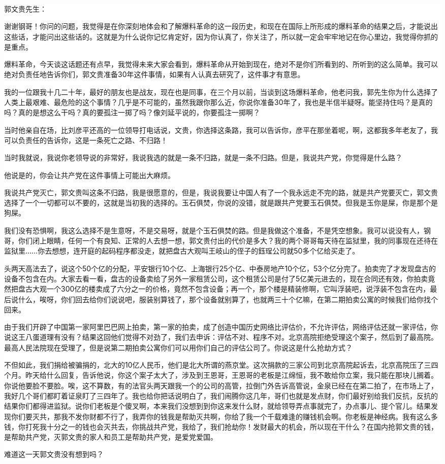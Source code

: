 


郭文贵先生：

谢谢钢哥！你问的问题，我觉得是在你深刻地体会和了解爆料革命的这一段历史，和现在在国际上所形成的爆料革命的结果之后，才能说出这些话，才能问出这些话的。这就是为什么说你记忆肯定好，因为你认真了，你关注了，所以就一定会牢牢地记在你心里边，我觉得你抓的是重点。




爆料革命，今天谈这话题还有点早，我觉得未来大家会看到，爆料革命从开始到现在，绝对不是你们所看到的、所听到的这么简单。我可以绝对负责任地告诉你们，郭文贵准备30年这件事情，如果有人认真去研究了，这件事才有意思。




我的一位跟我十几二十年，最好的朋友也是战友，现在也是同事，在三个月以前，当谈到这场爆料革命，他老问我，郭先生你为什么选择了人类上最艰难、最危险的这个事情？几乎是不可能的，虽然我跟你那么近，你说你准备30年了，我也是半信半疑呀。能坚持住吗？是真的吗？真的是想这么干吗？真的要孤注一掷了吗？像刘延平说的，你要孤注一掷啊？




当时他亲自在场，比刘彦平还高的一位领导打电话说，文贵，你选择这条路，我可以告诉你，彦平在那坐着呢，啊，这都我多年老友了，我可以负责任的告诉你，这是一条死亡之路、不归路！




当时我就说，我说你老领导说的非常好，我说我选的就是一条不归路，就是一条不归路。但是，我说共产党，你觉得是什么路？




他说是的，你会让共产党在这件事情上可能出大麻烦。




我说共产党灭亡，郭文贵叫这条不归路，我是很愿意的，但是，我说我要让中国人有了一个我永远走不完的路，就是共产党要灭亡，郭文贵选择了一个一切都可以不要的，这就是当初我的选择的。玉石俱焚，你说的没错，就是跟共产党要玉石俱焚。但我是玉你是屎，你是那个是狗屎。




我们没有恐惧啊，我这么选择不是生意呀，不是交易呀，就是个玉石俱焚的路。但是我做这个准备，不是凭空想象。我可以说没有人，钢哥，你们闭上眼睛，任何一个有良知、正常的人去想一想，郭文贵付出的代价是多大？我的两个哥哥每天待在监狱里，我的同事现在还待在监狱里……你去想想，连开庭的起码程序都没走，就把盘古大观叫王岐山的侄子的鈺珵公司就50多个亿给买走了。




头两天高法去了，说这个50个亿的分配，平安银行10个亿、上海银行25个亿、中泰房地产10个亿，53个亿分完了。拍卖完了才发现盘古的设备不包含在内。大家去看一看，盘古的设备卖给了另外一家租赁公司，这个租赁公司是付了5亿美元进去的，现在合同还有效，你拍卖竟然把盘古大观一个300亿的楼卖成了六分之一的价格，竟然不包含设备；再一个，那个楼是精装修啊，它叫浮装吧，说浮装不包含在内，最后说什么，唉呀，你们回去给你们说说吧，服装别算钱了，那个设备就别算了，也就两三十个亿嘛，在第二期拍卖公寓的时候我们给你找个回来。




由于我们开辟了中国第一家阿里巴巴网上拍卖，第一家的拍卖，成了创造中国历史网络比评估价，不允许评估，网络评估还就一家评估，你说这王八蛋道理有没有？结果这回他们觉得不对劲了，我们去申诉：评估不对、程序不对。北京高院拒绝受理这个案子，然后到了最高院。最高人民法院现在受理了，但是说第二期拍卖公寓你们可以用你们自己的评估公司了。你说这是什么抢劫方式？




不但如此，我们捐给被骗捐的，北大的10亿人民币，他们是北大所谓的燕京堂。这次捐款的三家公司到北京高院起诉去，北京高院压了三四个月。昨天给什么回复，告诉他说，你这个案子太大了，涉及到王恩哥，王恩哥的老板是江绵恒，我不敢给你立案，我只能在那块儿搁着。你说他要脸不要脸。唉，这不算数，有的法官头两天跟我一个的公司的高管，拉倒门外告诉高管说，金泉已经在在第二拍了，在市场上了，我好几个哥们都盯着证泉盯了三四年了。我也给你把话说明白了，我们闹腾你这几年，哥们也就是发点财，你们最好别给我们反抗，反抗的结果你们都得进监狱。说你们老板是个傻叉啊，本来我们没想到到你这来发什么财，就给领导弄点事就完了，办点事儿、提个官儿。结果发现你们要灭共，那我不发你财都不行了，我弄你的钱我是帮助灭共啊，你给了我一个千载难逢的赚钱机会啊。你老板是神经病。我有这么多钱，你打死我十分之一的钱也会灭共去，你挑战共产党，我给了，我们抢劫你！发财最大的机会，所以现在干什么？在国内抢郭文贵的钱，是帮助共产党，灭郭文贵的家人和员工是帮助共产党，是爱党爱国。




难道这一天郭文贵没有想到吗？
